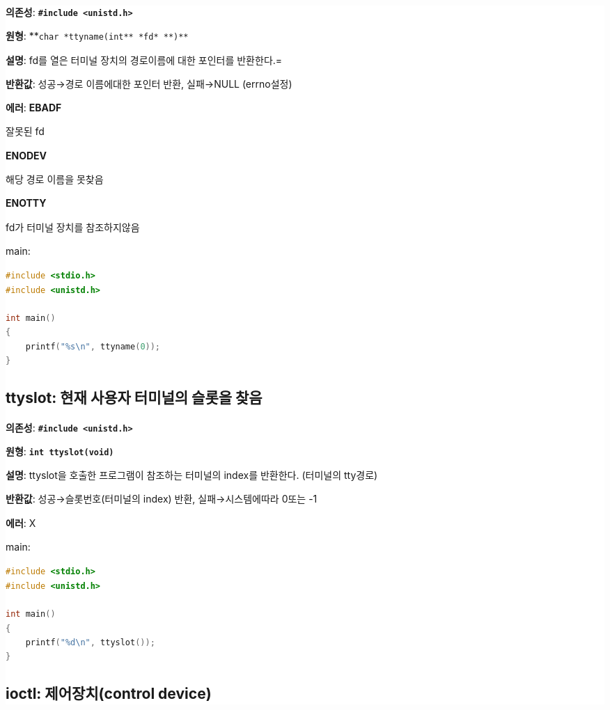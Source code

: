 **의존성**: **`#include <unistd.h>`**

**원형**: **`char *ttyname(int** *fd* **)**`

**설명**: fd를 열은 터미널 장치의 경로이름에 대한 포인터를 반환한다.=

**반환값**: 성공→경로 이름에대한 포인터 반환, 실패→NULL (errno설정)

**에러**:
**EBADF**

잘못된 fd

**ENODEV**

해당 경로 이름을 못찾음

**ENOTTY**

fd가 터미널 장치를 참조하지않음

main:

```c
#include <stdio.h>
#include <unistd.h>

int main()
{
	printf("%s\n", ttyname(0));
}
```

## ttyslot: 현재 사용자 터미널의 슬롯을 찾음

**의존성**: **`#include <unistd.h>`**

**원형**: **`int ttyslot(void)`**

**설명**: ttyslot을 호출한 프로그램이 참조하는 터미널의 index를 반환한다. (터미널의 tty경로)

**반환값**: 성공→슬롯번호(터미널의 index) 반환, 실패→시스템에따라 0또는 -1

**에러**: X

main:

```c
#include <stdio.h>
#include <unistd.h>

int main()
{
	printf("%d\n", ttyslot());
}
```

## ioctl: 제어장치(control device)
